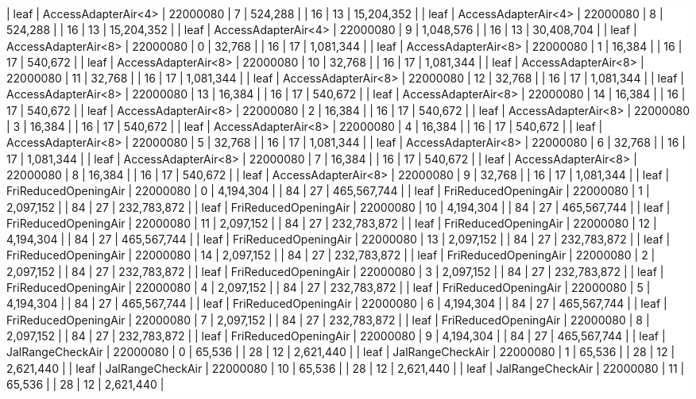 | leaf | AccessAdapterAir<4> | 22000080 | 7 | 524,288 |  | 16 | 13 | 15,204,352 | 
| leaf | AccessAdapterAir<4> | 22000080 | 8 | 524,288 |  | 16 | 13 | 15,204,352 | 
| leaf | AccessAdapterAir<4> | 22000080 | 9 | 1,048,576 |  | 16 | 13 | 30,408,704 | 
| leaf | AccessAdapterAir<8> | 22000080 | 0 | 32,768 |  | 16 | 17 | 1,081,344 | 
| leaf | AccessAdapterAir<8> | 22000080 | 1 | 16,384 |  | 16 | 17 | 540,672 | 
| leaf | AccessAdapterAir<8> | 22000080 | 10 | 32,768 |  | 16 | 17 | 1,081,344 | 
| leaf | AccessAdapterAir<8> | 22000080 | 11 | 32,768 |  | 16 | 17 | 1,081,344 | 
| leaf | AccessAdapterAir<8> | 22000080 | 12 | 32,768 |  | 16 | 17 | 1,081,344 | 
| leaf | AccessAdapterAir<8> | 22000080 | 13 | 16,384 |  | 16 | 17 | 540,672 | 
| leaf | AccessAdapterAir<8> | 22000080 | 14 | 16,384 |  | 16 | 17 | 540,672 | 
| leaf | AccessAdapterAir<8> | 22000080 | 2 | 16,384 |  | 16 | 17 | 540,672 | 
| leaf | AccessAdapterAir<8> | 22000080 | 3 | 16,384 |  | 16 | 17 | 540,672 | 
| leaf | AccessAdapterAir<8> | 22000080 | 4 | 16,384 |  | 16 | 17 | 540,672 | 
| leaf | AccessAdapterAir<8> | 22000080 | 5 | 32,768 |  | 16 | 17 | 1,081,344 | 
| leaf | AccessAdapterAir<8> | 22000080 | 6 | 32,768 |  | 16 | 17 | 1,081,344 | 
| leaf | AccessAdapterAir<8> | 22000080 | 7 | 16,384 |  | 16 | 17 | 540,672 | 
| leaf | AccessAdapterAir<8> | 22000080 | 8 | 16,384 |  | 16 | 17 | 540,672 | 
| leaf | AccessAdapterAir<8> | 22000080 | 9 | 32,768 |  | 16 | 17 | 1,081,344 | 
| leaf | FriReducedOpeningAir | 22000080 | 0 | 4,194,304 |  | 84 | 27 | 465,567,744 | 
| leaf | FriReducedOpeningAir | 22000080 | 1 | 2,097,152 |  | 84 | 27 | 232,783,872 | 
| leaf | FriReducedOpeningAir | 22000080 | 10 | 4,194,304 |  | 84 | 27 | 465,567,744 | 
| leaf | FriReducedOpeningAir | 22000080 | 11 | 2,097,152 |  | 84 | 27 | 232,783,872 | 
| leaf | FriReducedOpeningAir | 22000080 | 12 | 4,194,304 |  | 84 | 27 | 465,567,744 | 
| leaf | FriReducedOpeningAir | 22000080 | 13 | 2,097,152 |  | 84 | 27 | 232,783,872 | 
| leaf | FriReducedOpeningAir | 22000080 | 14 | 2,097,152 |  | 84 | 27 | 232,783,872 | 
| leaf | FriReducedOpeningAir | 22000080 | 2 | 2,097,152 |  | 84 | 27 | 232,783,872 | 
| leaf | FriReducedOpeningAir | 22000080 | 3 | 2,097,152 |  | 84 | 27 | 232,783,872 | 
| leaf | FriReducedOpeningAir | 22000080 | 4 | 2,097,152 |  | 84 | 27 | 232,783,872 | 
| leaf | FriReducedOpeningAir | 22000080 | 5 | 4,194,304 |  | 84 | 27 | 465,567,744 | 
| leaf | FriReducedOpeningAir | 22000080 | 6 | 4,194,304 |  | 84 | 27 | 465,567,744 | 
| leaf | FriReducedOpeningAir | 22000080 | 7 | 2,097,152 |  | 84 | 27 | 232,783,872 | 
| leaf | FriReducedOpeningAir | 22000080 | 8 | 2,097,152 |  | 84 | 27 | 232,783,872 | 
| leaf | FriReducedOpeningAir | 22000080 | 9 | 4,194,304 |  | 84 | 27 | 465,567,744 | 
| leaf | JalRangeCheckAir | 22000080 | 0 | 65,536 |  | 28 | 12 | 2,621,440 | 
| leaf | JalRangeCheckAir | 22000080 | 1 | 65,536 |  | 28 | 12 | 2,621,440 | 
| leaf | JalRangeCheckAir | 22000080 | 10 | 65,536 |  | 28 | 12 | 2,621,440 | 
| leaf | JalRangeCheckAir | 22000080 | 11 | 65,536 |  | 28 | 12 | 2,621,440 | 